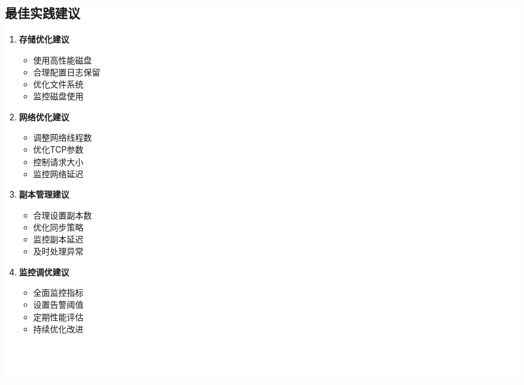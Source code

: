 ## 最佳实践建议

1. **存储优化建议**
   - 使用高性能磁盘
   - 合理配置日志保留
   - 优化文件系统
   - 监控磁盘使用

2. **网络优化建议**
   - 调整网络线程数
   - 优化TCP参数
   - 控制请求大小
   - 监控网络延迟

3. **副本管理建议**
   - 合理设置副本数
   - 优化同步策略
   - 监控副本延迟
   - 及时处理异常

4. **监控调优建议**
   - 全面监控指标
   - 设置告警阈值
   - 定期性能评估
   - 持续优化改进
```



